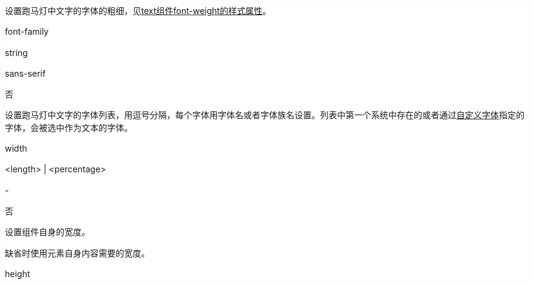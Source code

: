 <td class="cellrowborder" valign="top" width="40.01599840015999%" headers="mcps1.1.6.1.5 "><p id="zh-cn_topic_0000001058340505_p1073764331311"><a name="zh-cn_topic_0000001058340505_p1073764331311"></a><a name="zh-cn_topic_0000001058340505_p1073764331311"></a>设置跑马灯中文字的字体的粗细，见<a href="text.md#zh-cn_topic_0000001058830803_section5775351116">text组件font-weight的样式属性</a>。</p>
</td>
</tr>
<tr id="zh-cn_topic_0000001058340505_row11660193210139"><td class="cellrowborder" valign="top" width="23.11768823117688%" headers="mcps1.1.6.1.1 "><p id="zh-cn_topic_0000001058340505_p373884311320"><a name="zh-cn_topic_0000001058340505_p373884311320"></a><a name="zh-cn_topic_0000001058340505_p373884311320"></a>font-family</p>
</td>
<td class="cellrowborder" valign="top" width="11.288871112888712%" headers="mcps1.1.6.1.2 "><p id="zh-cn_topic_0000001058340505_p10738104313133"><a name="zh-cn_topic_0000001058340505_p10738104313133"></a><a name="zh-cn_topic_0000001058340505_p10738104313133"></a>string</p>
</td>
<td class="cellrowborder" valign="top" width="18.058194180581943%" headers="mcps1.1.6.1.3 "><p id="zh-cn_topic_0000001058340505_p373874391311"><a name="zh-cn_topic_0000001058340505_p373874391311"></a><a name="zh-cn_topic_0000001058340505_p373874391311"></a>sans-serif</p>
</td>
<td class="cellrowborder" valign="top" width="7.519248075192481%" headers="mcps1.1.6.1.4 "><p id="zh-cn_topic_0000001058340505_p117385439133"><a name="zh-cn_topic_0000001058340505_p117385439133"></a><a name="zh-cn_topic_0000001058340505_p117385439133"></a>否</p>
</td>
<td class="cellrowborder" valign="top" width="40.01599840015999%" headers="mcps1.1.6.1.5 "><p id="zh-cn_topic_0000001058340505_p1373812437136"><a name="zh-cn_topic_0000001058340505_p1373812437136"></a><a name="zh-cn_topic_0000001058340505_p1373812437136"></a>设置跑马灯中文字的字体列表，用逗号分隔，每个字体用字体名或者字体族名设置。列表中第一个系统中存在的或者通过<a href="自定义字体样式.md#ZH-CN_TOPIC_0000001162414611">自定义字体</a>指定的字体，会被选中作为文本的字体。</p>
</td>
</tr>
<tr id="zh-cn_topic_0000001058340505_row13446238145410"><td class="cellrowborder" valign="top" width="23.11768823117688%" headers="mcps1.1.6.1.1 "><p id="zh-cn_topic_0000001058340505_zh-cn_topic_0000001059340528_a8bc81ecef4934adf91deb1d6167045d7"><a name="zh-cn_topic_0000001058340505_zh-cn_topic_0000001059340528_a8bc81ecef4934adf91deb1d6167045d7"></a><a name="zh-cn_topic_0000001058340505_zh-cn_topic_0000001059340528_a8bc81ecef4934adf91deb1d6167045d7"></a>width</p>
</td>
<td class="cellrowborder" valign="top" width="11.288871112888712%" headers="mcps1.1.6.1.2 "><p id="zh-cn_topic_0000001058340505_zh-cn_topic_0000001059340528_a59692217b9c94353a020a2f0a20f01a7"><a name="zh-cn_topic_0000001058340505_zh-cn_topic_0000001059340528_a59692217b9c94353a020a2f0a20f01a7"></a><a name="zh-cn_topic_0000001058340505_zh-cn_topic_0000001059340528_a59692217b9c94353a020a2f0a20f01a7"></a>&lt;length&gt; | &lt;percentage&gt;</p>
</td>
<td class="cellrowborder" valign="top" width="18.058194180581943%" headers="mcps1.1.6.1.3 "><p id="zh-cn_topic_0000001058340505_zh-cn_topic_0000001059340528_p3948114217528"><a name="zh-cn_topic_0000001058340505_zh-cn_topic_0000001059340528_p3948114217528"></a><a name="zh-cn_topic_0000001058340505_zh-cn_topic_0000001059340528_p3948114217528"></a>-</p>
</td>
<td class="cellrowborder" valign="top" width="7.519248075192481%" headers="mcps1.1.6.1.4 "><p id="zh-cn_topic_0000001058340505_p13174101704612"><a name="zh-cn_topic_0000001058340505_p13174101704612"></a><a name="zh-cn_topic_0000001058340505_p13174101704612"></a>否</p>
</td>
<td class="cellrowborder" valign="top" width="40.01599840015999%" headers="mcps1.1.6.1.5 "><p id="zh-cn_topic_0000001058340505_zh-cn_topic_0000001059340528_p624653010258"><a name="zh-cn_topic_0000001058340505_zh-cn_topic_0000001059340528_p624653010258"></a><a name="zh-cn_topic_0000001058340505_zh-cn_topic_0000001059340528_p624653010258"></a>设置组件自身的宽度。</p>
<p id="zh-cn_topic_0000001058340505_zh-cn_topic_0000001059340528_p84811050134010"><a name="zh-cn_topic_0000001058340505_zh-cn_topic_0000001059340528_p84811050134010"></a><a name="zh-cn_topic_0000001058340505_zh-cn_topic_0000001059340528_p84811050134010"></a>缺省时使用元素自身内容需要的宽度。</p>
</td>
</tr>
<tr id="zh-cn_topic_0000001058340505_row7446738195418"><td class="cellrowborder" valign="top" width="23.11768823117688%" headers="mcps1.1.6.1.1 "><p id="zh-cn_topic_0000001058340505_zh-cn_topic_0000001059340528_a738cc687552c4b8cb1aa9f9e7d9ea8c2"><a name="zh-cn_topic_0000001058340505_zh-cn_topic_0000001059340528_a738cc687552c4b8cb1aa9f9e7d9ea8c2"></a><a name="zh-cn_topic_0000001058340505_zh-cn_topic_0000001059340528_a738cc687552c4b8cb1aa9f9e7d9ea8c2"></a>height</p>